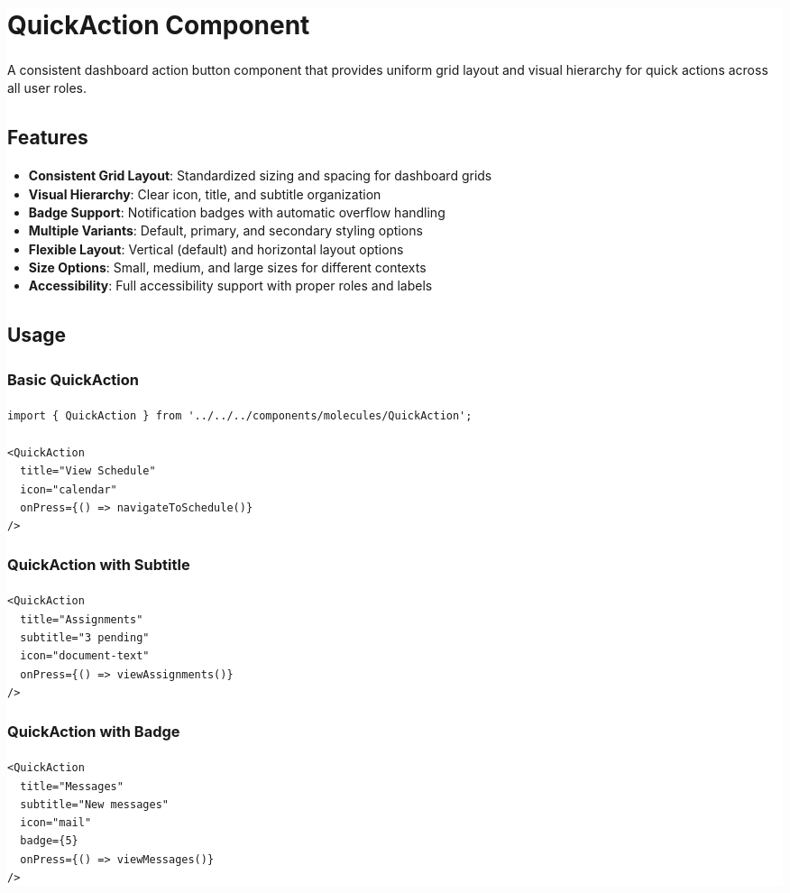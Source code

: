 # QuickAction Component

A consistent dashboard action button component that provides uniform grid layout and visual hierarchy for quick actions across all user roles.

## Features

- **Consistent Grid Layout**: Standardized sizing and spacing for dashboard grids
- **Visual Hierarchy**: Clear icon, title, and subtitle organization
- **Badge Support**: Notification badges with automatic overflow handling
- **Multiple Variants**: Default, primary, and secondary styling options
- **Flexible Layout**: Vertical (default) and horizontal layout options
- **Size Options**: Small, medium, and large sizes for different contexts
- **Accessibility**: Full accessibility support with proper roles and labels

## Usage

### Basic QuickAction

```tsx
import { QuickAction } from '../../../components/molecules/QuickAction';

<QuickAction
  title="View Schedule"
  icon="calendar"
  onPress={() => navigateToSchedule()}
/>
```

### QuickAction with Subtitle

```tsx
<QuickAction
  title="Assignments"
  subtitle="3 pending"
  icon="document-text"
  onPress={() => viewAssignments()}
/>
```

### QuickAction with Badge

```tsx
<QuickAction
  title="Messages"
  subtitle="New messages"
  icon="mail"
  badge={5}
  onPress={() => viewMessages()}
/>
```
